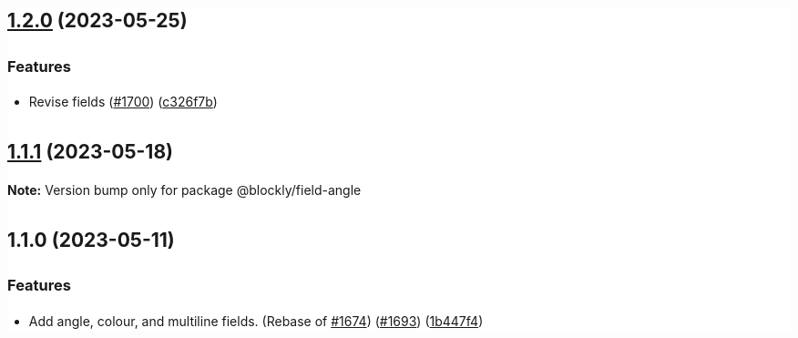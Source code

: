 


## [1.2.0](https://github.com/google/blockly-samples/compare/@blockly/field-angle@1.1.1...@blockly/field-angle@1.2.0) (2023-05-25)


### Features

* Revise fields ([#1700](https://github.com/google/blockly-samples/issues/1700)) ([c326f7b](https://github.com/google/blockly-samples/commit/c326f7b1ef54fe45387046c693ebd5afe2b2c571))



## [1.1.1](https://github.com/google/blockly-samples/compare/@blockly/field-angle@1.1.0...@blockly/field-angle@1.1.1) (2023-05-18)

**Note:** Version bump only for package @blockly/field-angle





## 1.1.0 (2023-05-11)


### Features

* Add angle, colour, and multiline fields. (Rebase of [#1674](https://github.com/google/blockly-samples/issues/1674)) ([#1693](https://github.com/google/blockly-samples/issues/1693)) ([1b447f4](https://github.com/google/blockly-samples/commit/1b447f41d6293f14e846b8a4d82d289a5637a99a))
